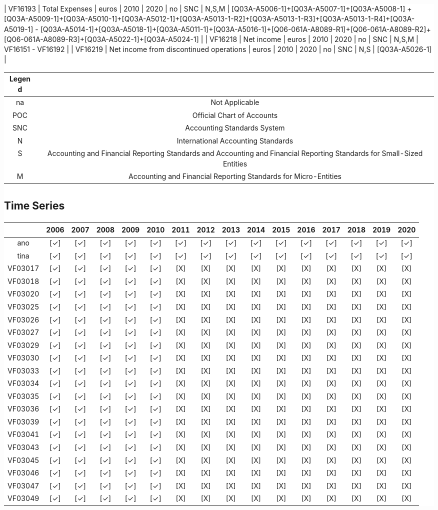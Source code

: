 | VF16193 | Total Expenses | euros | 2010 | 2020 | no | SNC | N,S,M | [Q03A-A5006-1]+[Q03A-A5007-1]+[Q03A-A5008-1] +[Q03A-A5009-1]+[Q03A-A5010-1]+[Q03A-A5012-1]+[Q03A-A5013-1-R2]+[Q03A-A5013-1-R3]+[Q03A-A5013-1-R4]+[Q03A-A5019-1] - [Q03A-A5014-1]+[Q03A-A5018-1]+[Q03A-A5011-1]+[Q03A-A5016-1]+[Q06-061A-A8089-R1]+[Q06-061A-A8089-R2]+[Q06-061A-A8089-R3]+[Q03A-A5022-1]+[Q03A-A5024-1] |
| VF16218 | Net income | euros | 2010 | 2020 | no | SNC | N,S,M | VF16151 - VF16192 |
| VF16219 | Net income from discontinued operations | euros | 2010 | 2020 | no | SNC | N,S | [Q03A-A5026-1] |






|Legend |     |
| :----: | :----------------: |
| na | Not Applicable |
| POC | Official Chart of Accounts |
| SNC	| Accounting Standards System |
| N	| International Accounting Standards |
| S	| Accounting and Financial Reporting Standards and Accounting and Financial Reporting Standards for Small-Sized Entities |
| M	| Accounting and Financial Reporting Standards for Micro-Entities |



## Time Series

|     |   2006 | 2007 | 2008 | 2009 | 2010 | 2011 | 2012 | 2013 | 2014 | 2015 | 2016 | 2017 | 2018 | 2019 | 2020 |
| :---: |  :---: | :---: |  :---: |  :---: |  :---: |  :---: |  :---: |  :---: |  :---: |  :---: |  :---: | :---: | :---: | :---: | :---: |
| ano | [✓] | [✓] | [✓] | [✓] | [✓] | [✓] | [✓] | [✓] | [✓] | [✓] | [✓] | [✓] | [✓] | [✓] | [✓] |
| tina | [✓] | [✓] | [✓] | [✓] | [✓] | [✓] | [✓] | [✓] | [✓] | [✓] | [✓] | [✓] | [✓] | [✓] | [✓] |
| VF03017 | [✓] | [✓] | [✓] | [✓] | [✓] | [X] | [X] | [X] | [X] | [X] | [X] | [X] | [X] | [X] | [X] |
| VF03018 | [✓] | [✓] | [✓] | [✓] | [✓] | [X] | [X] | [X] | [X] | [X] | [X] | [X] | [X] | [X] | [X] |
| VF03020 | [✓] | [✓] | [✓] | [✓] | [✓] | [X] | [X] | [X] | [X] | [X] | [X] | [X] | [X] | [X] | [X] |
| VF03025 | [✓] | [✓] | [✓] | [✓] | [✓] | [X] | [X] | [X] | [X] | [X] | [X] | [X] | [X] | [X] | [X] |
| VF03026 | [✓] | [✓] | [✓] | [✓] | [✓] | [X] | [X] | [X] | [X] | [X] | [X] | [X] | [X] | [X] | [X] |
| VF03027 | [✓] | [✓] | [✓] | [✓] | [✓] | [X] | [X] | [X] | [X] | [X] | [X] | [X] | [X] | [X] | [X] |
| VF03029 | [✓] | [✓] | [✓] | [✓] | [✓] | [X] | [X] | [X] | [X] | [X] | [X] | [X] | [X] | [X] | [X] |
| VF03030 | [✓] | [✓] | [✓] | [✓] | [✓] | [X] | [X] | [X] | [X] | [X] | [X] | [X] | [X] | [X] | [X] |
| VF03033 | [✓] | [✓] | [✓] | [✓] | [✓] | [X] | [X] | [X] | [X] | [X] | [X] | [X] | [X] | [X] | [X] |
| VF03034 | [✓] | [✓] | [✓] | [✓] | [✓] | [X] | [X] | [X] | [X] | [X] | [X] | [X] | [X] | [X] | [X] |
| VF03035 | [✓] | [✓] | [✓] | [✓] | [✓] | [X] | [X] | [X] | [X] | [X] | [X] | [X] | [X] | [X] | [X] |
| VF03036 | [✓] | [✓] | [✓] | [✓] | [✓] | [X] | [X] | [X] | [X] | [X] | [X] | [X] | [X] | [X] | [X] |
| VF03039 | [✓] | [✓] | [✓] | [✓] | [✓] | [X] | [X] | [X] | [X] | [X] | [X] | [X] | [X] | [X] | [X] |
| VF03041 | [✓] | [✓] | [✓] | [✓] | [✓] | [X] | [X] | [X] | [X] | [X] | [X] | [X] | [X] | [X] | [X] |
| VF03043 | [✓] | [✓] | [✓] | [✓] | [✓] | [X] | [X] | [X] | [X] | [X] | [X] | [X] | [X] | [X] | [X] |
| VF03045 | [✓] | [✓] | [✓] | [✓] | [✓] | [X] | [X] | [X] | [X] | [X] | [X] | [X] | [X] | [X] | [X] |
| VF03046 | [✓] | [✓] | [✓] | [✓] | [✓] | [X] | [X] | [X] | [X] | [X] | [X] | [X] | [X] | [X] | [X] |
| VF03047 | [✓] | [✓] | [✓] | [✓] | [✓] | [X] | [X] | [X] | [X] | [X] | [X] | [X] | [X] | [X] | [X] |
| VF03049 | [✓] | [✓] | [✓] | [✓] | [✓] | [X] | [X] | [X] | [X] | [X] | [X] | [X] | [X] | [X] | [X] |